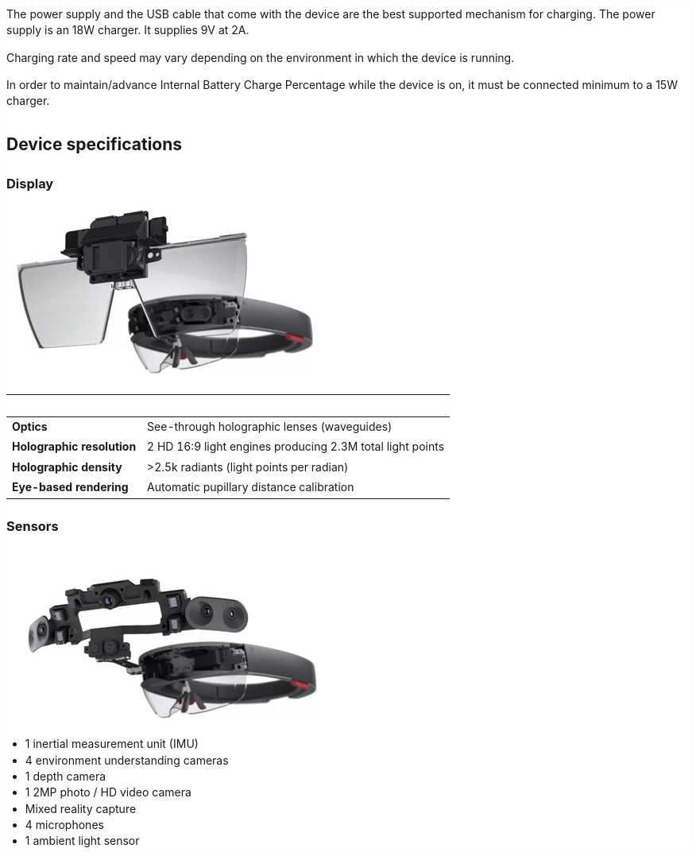 The power supply and the USB cable that come with the device are the best supported mechanism for charging. The power supply is an 18W charger.  It supplies 9V at 2A.

Charging rate and speed may vary depending on the environment in which the device is running.

In order to maintain/advance Internal Battery Charge Percentage while the device is on, it must be connected minimum to a 15W charger.

## Device specifications

### Display

![HoloLens has see-through holographic lenses.](images/displays-400px.jpg)

| &nbsp; | &nbsp; |
|---|---|
| **Optics** | See-through holographic lenses (waveguides) |
| **Holographic resolution** | 2 HD 16:9 light engines producing 2.3M total light points |
| **Holographic density** | \>2.5k radiants (light points per radian) |
| **Eye-based rendering** | Automatic pupillary distance calibration |

### Sensors

![HoloLens has sensors for understanding its environment and user actions.](images/sensor-bar-400px.jpg)

- 1 inertial measurement unit (IMU)
- 4 environment understanding cameras
- 1 depth camera
- 1 2MP photo / HD video camera
- Mixed reality capture
- 4 microphones
- 1 ambient light sensor
